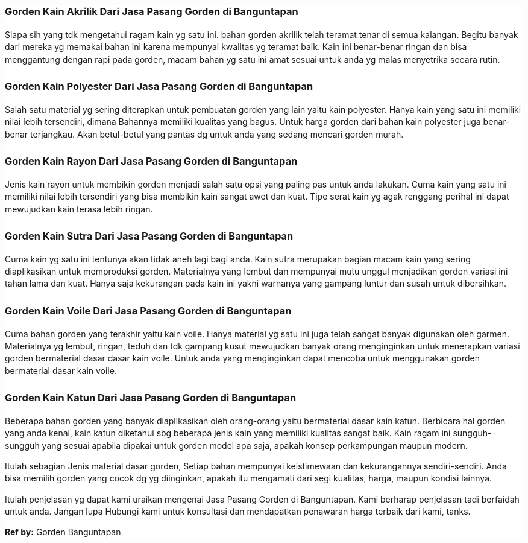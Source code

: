 ### Gorden Kain Akrilik Dari Jasa Pasang Gorden di Banguntapan

Siapa sih yang tdk mengetahui ragam kain yg satu ini. bahan gorden akrilik telah teramat tenar di semua kalangan. Begitu banyak dari mereka yg memakai bahan ini karena mempunyai kwalitas yg teramat baik. Kain ini benar-benar ringan dan bisa menggantung dengan rapi pada gorden, macam bahan yg satu ini amat sesuai untuk anda yg malas menyetrika secara rutin.

### Gorden Kain Polyester Dari Jasa Pasang Gorden di Banguntapan

Salah satu material yg sering diterapkan untuk pembuatan gorden yang lain yaitu kain polyester. Hanya kain yang satu ini memiliki nilai lebih tersendiri, dimana Bahannya memiliki kualitas yang bagus. Untuk harga gorden dari bahan kain polyester juga benar-benar terjangkau. Akan betul-betul yang pantas dg untuk anda yang sedang mencari gorden murah.

### Gorden Kain Rayon Dari Jasa Pasang Gorden di Banguntapan

Jenis kain rayon untuk membikin gorden menjadi salah satu opsi yang paling pas untuk anda lakukan. Cuma kain yang satu ini memiliki nilai lebih tersendiri yang bisa membikin kain sangat awet dan kuat. Tipe serat kain yg agak renggang perihal ini dapat mewujudkan kain terasa lebih ringan.

### Gorden Kain Sutra Dari Jasa Pasang Gorden di Banguntapan

Cuma kain yg satu ini tentunya akan tidak aneh lagi bagi anda. Kain sutra merupakan bagian macam kain yang sering diaplikasikan untuk memproduksi gorden. Materialnya yang lembut dan mempunyai mutu unggul menjadikan gorden variasi ini tahan lama dan kuat. Hanya saja kekurangan pada kain ini yakni warnanya yang gampang luntur dan susah untuk dibersihkan.

### Gorden Kain Voile Dari Jasa Pasang Gorden di Banguntapan

Cuma bahan gorden yang terakhir yaitu kain voile. Hanya material yg satu ini juga telah sangat banyak digunakan oleh garmen. Materialnya yg lembut, ringan, teduh dan tdk gampang kusut mewujudkan banyak orang menginginkan untuk menerapkan variasi gorden bermaterial dasar dasar kain voile. Untuk anda yang menginginkan dapat mencoba untuk menggunakan gorden bermaterial dasar kain voile.

### Gorden Kain Katun Dari Jasa Pasang Gorden di Banguntapan

Beberapa bahan gorden yang banyak diaplikasikan oleh orang-orang yaitu bermaterial dasar kain katun. Berbicara hal gorden yang anda kenal, kain katun diketahui sbg beberapa jenis kain yang memiliki kualitas sangat baik. Kain ragam ini sungguh-sungguh yang sesuai apabila dipakai untuk gorden model apa saja, apakah konsep perkampungan maupun modern.

Itulah sebagian Jenis material dasar gorden, Setiap bahan mempunyai keistimewaan dan kekurangannya sendiri-sendiri. Anda bisa memilih gorden yang cocok dg yg diinginkan, apakah itu mengamati dari segi kualitas, harga, maupun kondisi lainnya.

Itulah penjelasan yg dapat kami uraikan mengenai Jasa Pasang Gorden di Banguntapan. Kami berharap penjelasan tadi berfaidah untuk anda. Jangan lupa Hubungi kami untuk konsultasi dan mendapatkan penawaran harga terbaik dari kami, tanks.

**Ref by:**  [Gorden  Banguntapan](https://id.wikipedia.org/wiki/Gorden)
